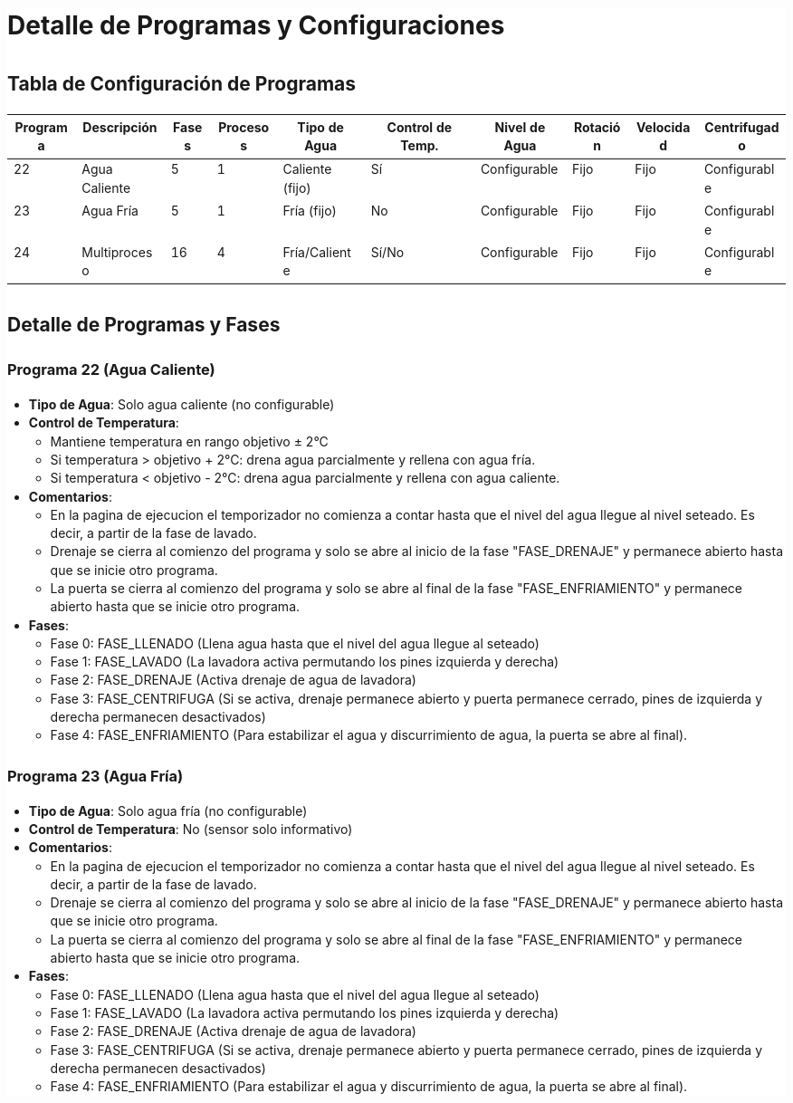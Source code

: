 # Detalle de Programas y Configuraciones

## Tabla de Configuración de Programas

| Programa | Descripción    | Fases | Procesos | Tipo de Agua    | Control de Temp. | Nivel de Agua | Rotación     | Velocidad    | Centrifugado |
|----------|-------------   |-------|--------  |--------------   |------------------|---------------|----------    |-----------   |--------------|
| 22       | Agua Caliente  | 5     | 1        | Caliente (fijo) | Sí               | Configurable  | Fijo         | Fijo         | Configurable |
| 23       | Agua Fría      | 5     | 1        | Fría (fijo)     | No               | Configurable  | Fijo         | Fijo         | Configurable |
| 24       | Multiproceso   | 16    | 4        | Fría/Caliente   | Sí/No            | Configurable  | Fijo         | Fijo         | Configurable |

## Detalle de Programas y Fases

### Programa 22 (Agua Caliente)

- **Tipo de Agua**: Solo agua caliente (no configurable)
- **Control de Temperatura**:
  - Mantiene temperatura en rango objetivo ± 2°C
  - Si temperatura > objetivo + 2°C: drena agua parcialmente y rellena con agua fría.
  - Si temperatura < objetivo - 2°C: drena agua parcialmente y rellena con agua caliente.
- **Comentarios**:
  - En la pagina de ejecucion el temporizador no comienza a contar hasta que el nivel del agua llegue al nivel seteado. Es decir, a partir de la fase de lavado. 
  - Drenaje se cierra al comienzo del programa y solo se abre al inicio de la fase "FASE_DRENAJE" y permanece abierto hasta que se inicie otro programa.
  - La puerta se cierra al comienzo del programa y solo se abre al final de la fase "FASE_ENFRIAMIENTO" y permanece abierto hasta que se inicie otro programa.
- **Fases**:
  - Fase 0: FASE_LLENADO (Llena agua hasta que el nivel del agua llegue al seteado)
  - Fase 1: FASE_LAVADO (La lavadora activa permutando los pines izquierda y derecha)
  - Fase 2: FASE_DRENAJE (Activa drenaje de agua de lavadora)
  - Fase 3: FASE_CENTRIFUGA (Si se activa, drenaje permanece abierto y puerta permanece cerrado, pines de izquierda y derecha permanecen desactivados)
  - Fase 4: FASE_ENFRIAMIENTO (Para estabilizar el agua y discurrimiento de agua, la puerta se abre al final).

### Programa 23 (Agua Fría)

- **Tipo de Agua**: Solo agua fría (no configurable)
- **Control de Temperatura**: No (sensor solo informativo)
- **Comentarios**:
  - En la pagina de ejecucion el temporizador no comienza a contar hasta que el nivel del agua llegue al nivel seteado. Es decir, a partir de la fase de lavado. 
  - Drenaje se cierra al comienzo del programa y solo se abre al inicio de la fase "FASE_DRENAJE" y permanece abierto hasta que se inicie otro programa.
  - La puerta se cierra al comienzo del programa y solo se abre al final de la fase "FASE_ENFRIAMIENTO" y permanece abierto hasta que se inicie otro programa.
- **Fases**:
  - Fase 0: FASE_LLENADO (Llena agua hasta que el nivel del agua llegue al seteado)
  - Fase 1: FASE_LAVADO (La lavadora activa permutando los pines izquierda y derecha)
  - Fase 2: FASE_DRENAJE (Activa drenaje de agua de lavadora)
  - Fase 3: FASE_CENTRIFUGA (Si se activa, drenaje permanece abierto y puerta permanece cerrado, pines de izquierda y derecha permanecen desactivados)
  - Fase 4: FASE_ENFRIAMIENTO (Para estabilizar el agua y discurrimiento de agua, la puerta se abre al final).
